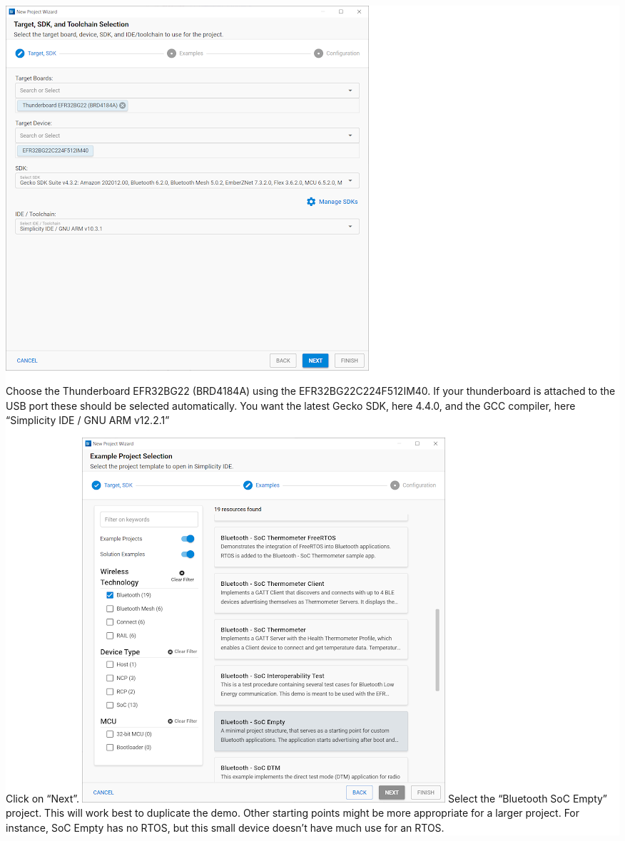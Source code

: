 ![alt_text](images/silabs_sdk.png "image_tooltip")

Choose the Thunderboard EFR32BG22 (BRD4184A) using the EFR32BG22C224F512IM40.  If your thunderboard is attached to the USB port these should be selected automatically.  You want the latest Gecko SDK, here 4.4.0, and the GCC compiler, here “Simplicity IDE / GNU ARM v12.2.1”

Click on “Next”.
![alt_text](images/silabs_examples.png "image_tooltip")
Select the “Bluetooth SoC Empty” project.  This will work best to duplicate the demo.  Other starting points might be more appropriate for a larger project.  For instance, SoC Empty has no RTOS, but this small device doesn’t have much use for an RTOS.
